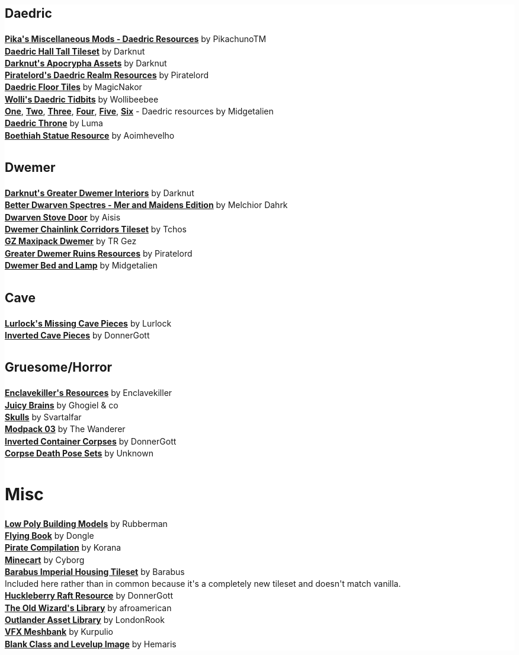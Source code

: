 ## Daedric
[**Pika's Miscellaneous Mods - Daedric Resources**](https://www.nexusmods.com/morrowind/mods/46364) by PikachunoTM  
[**Daedric Hall Tall Tileset**](https://www.nexusmods.com/morrowind/mods/46145) by Darknut  
[**Darknut's Apocrypha Assets**](https://www.nexusmods.com/morrowind/mods/46141) by Darknut  
[**Piratelord's Daedric Realm Resources**](https://www.nexusmods.com/morrowind/mods/42464) by Piratelord  
[**Daedric Floor Tiles**](http://mw.modhistory.com/download-55-6023) by MagicNakor  
[**Wolli's Daedric Tidbits**](http://mw.modhistory.com/download-55-6671) by Wollibeebee  
[**One**](http://mw.modhistory.com/download-51-13183), [**Two**](http://mw.modhistory.com/download-51-13184), [**Three**](http://mw.modhistory.com/download-51-13185), [**Four**](http://mw.modhistory.com/download-51-13215), [**Five**](http://mw.modhistory.com/download-4-13929), [**Six**](http://mw.modhistory.com/download-4-13933) - Daedric resources by Midgetalien  
[**Daedric Throne**](https://download.fliggerty.com/download-56-230) by Luma  
[**Boethiah Statue Resource**](https://www.nexusmods.com/morrowind/mods/43227) by Aoimhevelho  

## Dwemer
[**Darknut's Greater Dwemer Interiors**](https://www.nexusmods.com/morrowind/mods/45331) by Darknut  
[**Better Dwarven Spectres - Mer and Maidens Edition**](https://www.nexusmods.com/morrowind/mods/45617) by Melchior Dahrk  
[**Dwarven Stove Door**](https://www.nexusmods.com/morrowind/mods/28750) by Aisis  
[**Dwemer Chainlink Corridors Tileset**](https://www.nexusmods.com/morrowind/mods/26581) by Tchos  
[**GZ Maxipack Dwemer**](https://www.nexusmods.com/morrowind/mods/17686) by TR Gez  
[**Greater Dwemer Ruins Resources**](https://www.nexusmods.com/morrowind/mods/6958) by Piratelord  
[**Dwemer Bed and Lamp**](http://mw.modhistory.com/download-51-13319) by Midgetalien  

## Cave
[**Lurlock's Missing Cave Pieces**](http://mw.modhistory.com/download-55-15153) by Lurlock  
[**Inverted Cave Pieces**](http://download.fliggerty.com/download-135-992) by DonnerGott  

## Gruesome/Horror
[**Enclavekiller's Resources**](https://www.nexusmods.com/morrowind/mods/45390) by Enclavekiller  
[**Juicy Brains**](https://www.nexusmods.com/morrowind/mods/44529) by Ghogiel & co  
[**Skulls**](https://www.nexusmods.com/morrowind/mods/46054) by Svartalfar  
[**Modpack 03**](https://www.nexusmods.com/morrowind/mods/43598) by The Wanderer  
[**Inverted Container Corpses**](http://download.fliggerty.com/download-135-1139) by DonnerGott  
[**Corpse Death Pose Sets**](http://mw.modhistory.com/download-55-15389) by Unknown  

# Misc
[**Low Poly Building Models**](https://www.nexusmods.com/morrowind/mods/44115) by Rubberman  
[**Flying Book**](http://mw.modhistory.com/download-55-15343) by Dongle  
[**Pirate Compilation**](http://mw.modhistory.com/download-55-15097) by Korana  
[**Minecart**](http://mw.modhistory.com/download-55-12056) by Cyborg  
[**Barabus Imperial Housing Tileset**](http://mw.modhistory.com/download-55-5809) by Barabus  
Included here rather than in common because it's a completely new tileset and doesn't match vanilla.  
[**Huckleberry Raft Resource**](http://download.fliggerty.com/download-135-924) by DonnerGott  
[**The Old Wizard's Library**](https://www.nexusmods.com/morrowind/mods/47263) by afroamerican  
[**Outlander Asset Library**](https://www.patreon.com/posts/outlander-11784257) by LondonRook  
[**VFX Meshbank**](https://www.nexusmods.com/morrowind/mods/49695) by Kurpulio  
[**Blank Class and Levelup Image**](https://www.nexusmods.com/morrowind/mods/51509) by Hemaris  
